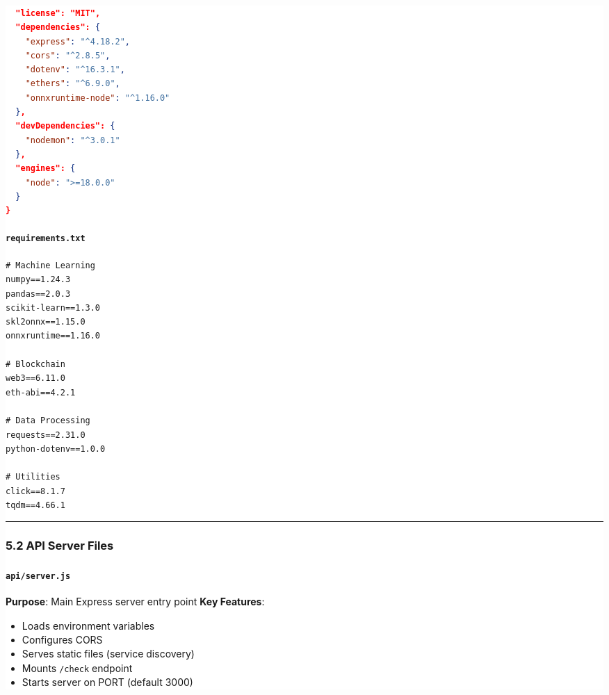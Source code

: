 ```json
  "license": "MIT",
  "dependencies": {
    "express": "^4.18.2",
    "cors": "^2.8.5",
    "dotenv": "^16.3.1",
    "ethers": "^6.9.0",
    "onnxruntime-node": "^1.16.0"
  },
  "devDependencies": {
    "nodemon": "^3.0.1"
  },
  "engines": {
    "node": ">=18.0.0"
  }
}
```

#### `requirements.txt`
```
# Machine Learning
numpy==1.24.3
pandas==2.0.3
scikit-learn==1.3.0
skl2onnx==1.15.0
onnxruntime==1.16.0

# Blockchain
web3==6.11.0
eth-abi==4.2.1

# Data Processing
requests==2.31.0
python-dotenv==1.0.0

# Utilities
click==8.1.7
tqdm==4.66.1
```

---

### 5.2 API Server Files

#### `api/server.js`
**Purpose**: Main Express server entry point
**Key Features**:
- Loads environment variables
- Configures CORS
- Serves static files (service discovery)
- Mounts `/check` endpoint
- Starts server on PORT (default 3000)
